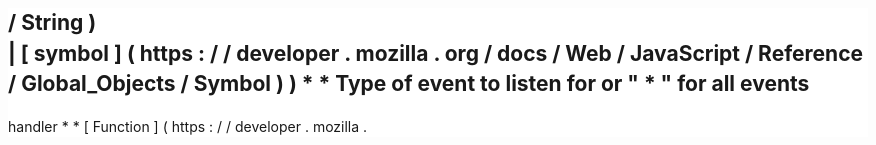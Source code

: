 /
String
)
\
|
[
symbol
]
(
https
:
/
/
developer
.
mozilla
.
org
/
docs
/
Web
/
JavaScript
/
Reference
/
Global_Objects
/
Symbol
)
)
*
*
Type
of
event
to
listen
for
or
"
*
"
for
all
events
-
handler
*
*
[
Function
]
(
https
:
/
/
developer
.
mozilla
.